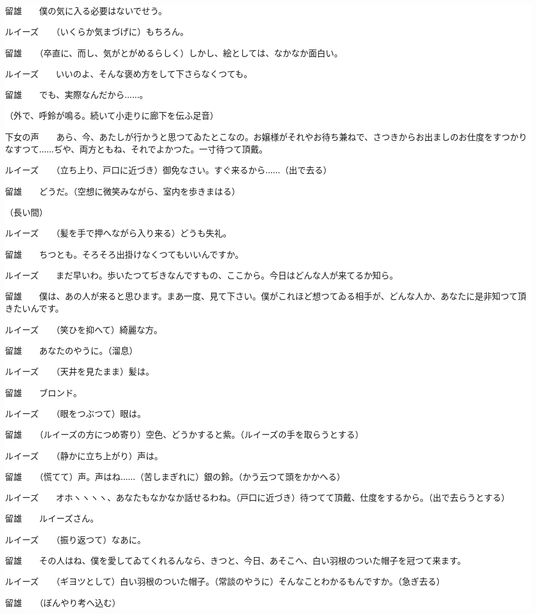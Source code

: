 留雄　　僕の気に入る必要はないでせう。

ルイーズ　　（いくらか気まづげに）もちろん。

留雄　　（卒直に、而し、気がとがめるらしく）しかし、絵としては、なかなか面白い。

ルイーズ　　いいのよ、そんな褒め方をして下さらなくつても。

留雄　　でも、実際なんだから……。




（外で、呼鈴が鳴る。続いて小走りに廊下を伝ふ足音）





下女の声　　あら、今、あたしが行かうと思つてゐたとこなの。お嬢様がそれやお待ち兼ねで、さつきからお出ましのお仕度をすつかりなすつて……ぢや、両方ともね、それでよかつた。一寸待つて頂戴。

ルイーズ　　（立ち上り、戸口に近づき）御免なさい。すぐ来るから……（出で去る）

留雄　　どうだ。（空想に微笑みながら、室内を歩きまはる）




（長い間）





ルイーズ　　（髪を手で押へながら入り来る）どうも失礼。

留雄　　ちつとも。そろそろ出掛けなくつてもいいんですか。

ルイーズ　　まだ早いわ。歩いたつてぢきなんですもの、ここから。今日はどんな人が来てるか知ら。

留雄　　僕は、あの人が来ると思ひます。まあ一度、見て下さい。僕がこれほど想つてゐる相手が、どんな人か、あなたに是非知つて頂きたいんです。

ルイーズ　　（笑ひを抑へて）綺麗な方。

留雄　　あなたのやうに。（溜息）

ルイーズ　　（天井を見たまま）髪は。

留雄　　ブロンド。

ルイーズ　　（眼をつぶつて）眼は。

留雄　　（ルイーズの方につめ寄り）空色、どうかすると紫。（ルイーズの手を取らうとする）

ルイーズ　　（静かに立ち上がり）声は。

留雄　　（慌てて）声。声はね……（苦しまぎれに）銀の鈴。（かう云つて頭をかかへる）

ルイーズ　　オホヽヽヽヽ、あなたもなかなか話せるわね。（戸口に近づき）待つてて頂戴、仕度をするから。（出で去らうとする）

留雄　　ルイーズさん。

ルイーズ　　（振り返つて）なあに。

留雄　　その人はね、僕を愛してゐてくれるんなら、きつと、今日、あそこへ、白い羽根のついた帽子を冠つて来ます。

ルイーズ　　（ギヨツとして）白い羽根のついた帽子。（常談のやうに）そんなことわかるもんですか。（急ぎ去る）

留雄　　（ぼんやり考へ込む）
